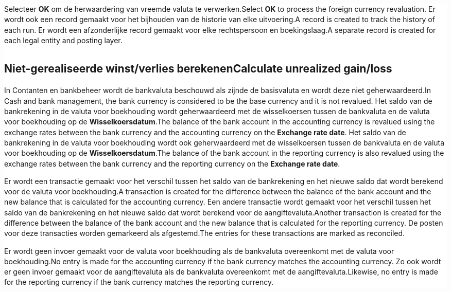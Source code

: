 <span data-ttu-id="a1939-155">Selecteer **OK** om de herwaardering van vreemde valuta te verwerken.</span><span class="sxs-lookup"><span data-stu-id="a1939-155">Select **OK** to process the foreign currency revaluation.</span></span> <span data-ttu-id="a1939-156">Er wordt ook een record gemaakt voor het bijhouden van de historie van elke uitvoering.</span><span class="sxs-lookup"><span data-stu-id="a1939-156">A record is created to track the history of each run.</span></span> <span data-ttu-id="a1939-157">Er wordt een afzonderlijke record gemaakt voor elke rechtspersoon en boekingslaag.</span><span class="sxs-lookup"><span data-stu-id="a1939-157">A separate record is created for each legal entity and posting layer.</span></span>

## <a name="calculate-unrealized-gainloss"></a><span data-ttu-id="a1939-158">Niet-gerealiseerde winst/verlies berekenen</span><span class="sxs-lookup"><span data-stu-id="a1939-158">Calculate unrealized gain/loss</span></span>

<span data-ttu-id="a1939-159">In Contanten en bankbeheer wordt de bankvaluta beschouwd als zijnde de basisvaluta en wordt deze niet geherwaardeerd.</span><span class="sxs-lookup"><span data-stu-id="a1939-159">In Cash and bank management, the bank currency is considered to be the base currency and it is not revalued.</span></span> <span data-ttu-id="a1939-160">Het saldo van de bankrekening in de valuta voor boekhouding wordt geherwaardeerd met de wisselkoersen tussen de bankvaluta en de valuta voor boekhouding op de **Wisselkoersdatum**.</span><span class="sxs-lookup"><span data-stu-id="a1939-160">The balance of the bank account in the accounting currency is revalued using the exchange rates between the bank currency and the accounting currency on the **Exchange rate date**.</span></span> <span data-ttu-id="a1939-161">Het saldo van de bankrekening in de valuta voor boekhouding wordt ook geherwaardeerd met de wisselkoersen tussen de bankvaluta en de valuta voor boekhouding op de **Wisselkoersdatum**.</span><span class="sxs-lookup"><span data-stu-id="a1939-161">The balance of the bank account in the reporting currency is also revalued using the exchange rates between the bank currency and the reporting currency on the **Exchange rate date**.</span></span>

<span data-ttu-id="a1939-162">Er wordt een transactie gemaakt voor het verschil tussen het saldo van de bankrekening en het nieuwe saldo dat wordt berekend voor de valuta voor boekhouding.</span><span class="sxs-lookup"><span data-stu-id="a1939-162">A transaction is created for the difference between the balance of the bank account and the new balance that is calculated for the accounting currency.</span></span> <span data-ttu-id="a1939-163">Een andere transactie wordt gemaakt voor het verschil tussen het saldo van de bankrekening en het nieuwe saldo dat wordt berekend voor de aangiftevaluta.</span><span class="sxs-lookup"><span data-stu-id="a1939-163">Another transaction is created for the difference between the balance of the bank account and the new balance that is calculated for the reporting currency.</span></span> <span data-ttu-id="a1939-164">De posten voor deze transacties worden gemarkeerd als afgestemd.</span><span class="sxs-lookup"><span data-stu-id="a1939-164">The entries for these transactions are marked as reconciled.</span></span> 

<span data-ttu-id="a1939-165">Er wordt geen invoer gemaakt voor de valuta voor boekhouding als de bankvaluta overeenkomt met de valuta voor boekhouding.</span><span class="sxs-lookup"><span data-stu-id="a1939-165">No entry is made for the accounting currency if the bank currency matches the accounting currency.</span></span> <span data-ttu-id="a1939-166">Zo ook wordt er geen invoer gemaakt voor de aangiftevaluta als de bankvaluta overeenkomt met de aangiftevaluta.</span><span class="sxs-lookup"><span data-stu-id="a1939-166">Likewise, no entry is made for the reporting currency if the bank currency matches the reporting currency.</span></span>
